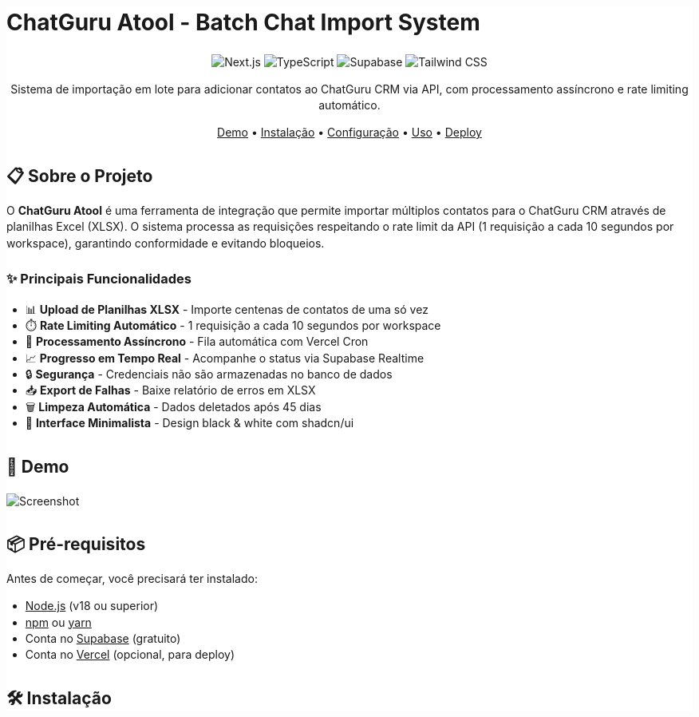 # ChatGuru Atool - Batch Chat Import System

<div align="center">

![Next.js](https://img.shields.io/badge/Next.js-15-black?style=for-the-badge&logo=next.js)
![TypeScript](https://img.shields.io/badge/TypeScript-5-blue?style=for-the-badge&logo=typescript)
![Supabase](https://img.shields.io/badge/Supabase-Database-green?style=for-the-badge&logo=supabase)
![Tailwind CSS](https://img.shields.io/badge/Tailwind-CSS-38B2AC?style=for-the-badge&logo=tailwind-css)

Sistema de importação em lote para adicionar contatos ao ChatGuru CRM via API, com processamento assíncrono e rate limiting automático.

[Demo](#demo) • [Instalação](#instalação) • [Configuração](#configuração) • [Uso](#uso) • [Deploy](#deploy)

</div>

## 📋 Sobre o Projeto

O **ChatGuru Atool** é uma ferramenta de integração que permite importar múltiplos contatos para o ChatGuru CRM através de planilhas Excel (XLSX). O sistema processa as requisições respeitando o rate limit da API (1 requisição a cada 10 segundos por workspace), garantindo conformidade e evitando bloqueios.

### ✨ Principais Funcionalidades

- 📊 **Upload de Planilhas XLSX** - Importe centenas de contatos de uma só vez
- ⏱️ **Rate Limiting Automático** - 1 requisição a cada 10 segundos por workspace
- 🔄 **Processamento Assíncrono** - Fila automática com Vercel Cron
- 📈 **Progresso em Tempo Real** - Acompanhe o status via Supabase Realtime
- 🔒 **Segurança** - Credenciais não são armazenadas no banco de dados
- 📥 **Export de Falhas** - Baixe relatório de erros em XLSX
- 🗑️ **Limpeza Automática** - Dados deletados após 45 dias
- 🎨 **Interface Minimalista** - Design black & white com shadcn/ui

## 🚀 Demo

![Screenshot](https://via.placeholder.com/800x400?text=ChatGuru+Atool+Screenshot)

## 📦 Pré-requisitos

Antes de começar, você precisará ter instalado:

- [Node.js](https://nodejs.org/) (v18 ou superior)
- [npm](https://www.npmjs.com/) ou [yarn](https://yarnpkg.com/)
- Conta no [Supabase](https://supabase.com/) (gratuito)
- Conta no [Vercel](https://vercel.com/) (opcional, para deploy)

## 🛠️ Instalação
